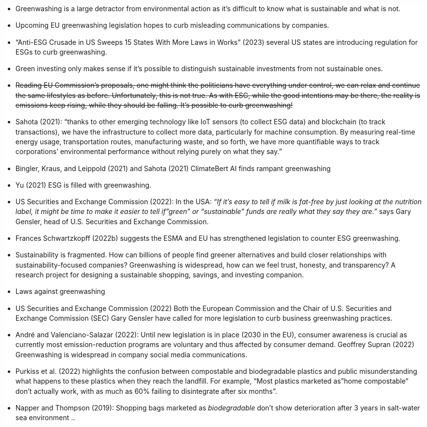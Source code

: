 -   Greenwashing is a large detractor from environmental action as it’s difficult to know what is sustainable and what is not.

-   Upcoming EU greenwashing legislation hopes to curb misleading communications by companies.

-   “Anti-ESG Crusade in US Sweeps 15 States With More Laws in Works” (2023) several US states are introducing regulation for ESGs to curb greenwashing.

-   Green investing only makes sense if it’s possible to distinguish sustainable investments from not sustainable ones.

-   <s>Reading EU Commission’s proposals, one might think the politicians have everything under control, we can relax and continue the same lifestyles as before. Unfortunately, this is not true. As with ESG, while the good intentions may be there, the reality is emissions keep rising, while they should be falling. It’s possible to curb greenwashing!</s>

-   Sahota (2021): “thanks to other emerging technology like IoT sensors (to collect ESG data) and blockchain (to track transactions), we have the infrastructure to collect more data, particularly for machine consumption. By measuring real-time energy usage, transportation routes, manufacturing waste, and so forth, we have more quantifiable ways to track corporations’ environmental performance without relying purely on what they say.”

-   Bingler, Kraus, and Leippold (2021) and Sahota (2021) ClimateBert AI finds rampant greenwashing

-   Yu (2021) ESG is filled with greenwashing.

-   US Securities and Exchange Commission (2022): In the USA: *“If it’s easy to tell if milk is fat-free by just looking at the nutrition label, it might be time to make it easier to tell if”green” or “sustainable” funds are really what they say they are.”* says Gary Gensler, head of U.S. Securities and Exchange Commission.

-   Frances Schwartzkopff (2022b) suggests the ESMA and EU has strengthened legislation to counter ESG greenwashing.

-   Sustainability is fragmented. How can billions of people find greener alternatives and build closer relationships with sustainability-focused companies? Greenwashing is widespread, how can we feel trust, honesty, and transparency? A research project for designing a sustainable shopping, savings, and investing companion.

-   Laws against greenwashing

-   US Securities and Exchange Commission (2022) Both the European Commission and the Chair of U.S. Securities and Exchange Commission (SEC) Gary Gensler have called for more legislation to curb business greenwashing practices.

-   André and Valenciano-Salazar (2022): Until new legislation is in place (2030 in the EU), consumer awareness is crucial as currently most emission-reduction programs are voluntary and thus affected by consumer demand. Geoffrey Supran (2022) Greenwashing is widespread in company social media communications.

-   Purkiss et al. (2022) highlights the confusion between compostable and biodegradable plastics and public misunderstanding what happens to these plastics when they reach the landfill. For example, “Most plastics marketed as”home compostable” don’t actually work, with as much as 60% failing to disintegrate after six months”.

-   Napper and Thompson (2019): Shopping bags marketed as *biodegradable* don’t show deterioration after 3 years in salt-water sea environment ..
